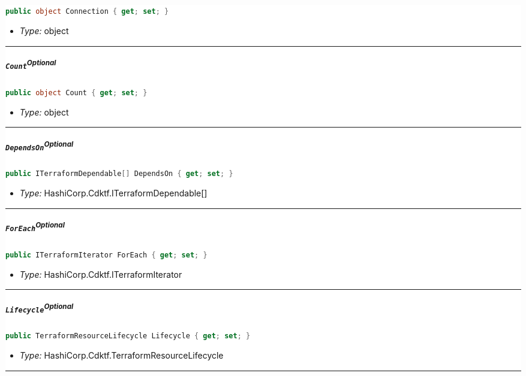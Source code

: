 ```csharp
public object Connection { get; set; }
```

- *Type:* object

---

##### `Count`<sup>Optional</sup> <a name="Count" id="@cdktf/provider-cloudflare.dataCloudflareMagicTransitConnectors.DataCloudflareMagicTransitConnectorsConfig.property.count"></a>

```csharp
public object Count { get; set; }
```

- *Type:* object

---

##### `DependsOn`<sup>Optional</sup> <a name="DependsOn" id="@cdktf/provider-cloudflare.dataCloudflareMagicTransitConnectors.DataCloudflareMagicTransitConnectorsConfig.property.dependsOn"></a>

```csharp
public ITerraformDependable[] DependsOn { get; set; }
```

- *Type:* HashiCorp.Cdktf.ITerraformDependable[]

---

##### `ForEach`<sup>Optional</sup> <a name="ForEach" id="@cdktf/provider-cloudflare.dataCloudflareMagicTransitConnectors.DataCloudflareMagicTransitConnectorsConfig.property.forEach"></a>

```csharp
public ITerraformIterator ForEach { get; set; }
```

- *Type:* HashiCorp.Cdktf.ITerraformIterator

---

##### `Lifecycle`<sup>Optional</sup> <a name="Lifecycle" id="@cdktf/provider-cloudflare.dataCloudflareMagicTransitConnectors.DataCloudflareMagicTransitConnectorsConfig.property.lifecycle"></a>

```csharp
public TerraformResourceLifecycle Lifecycle { get; set; }
```

- *Type:* HashiCorp.Cdktf.TerraformResourceLifecycle

---
